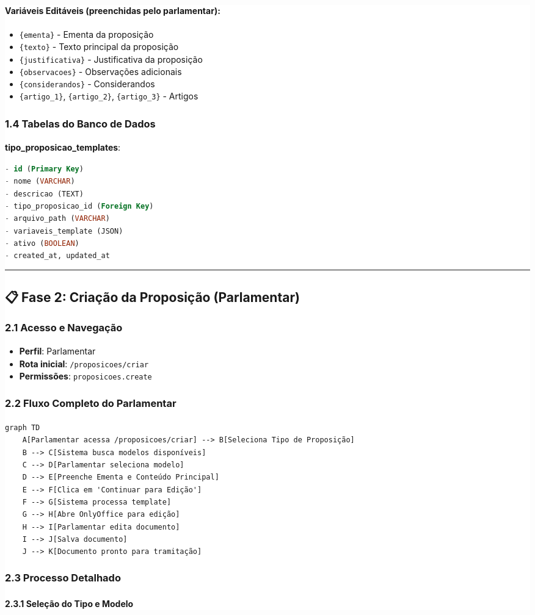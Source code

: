 #### Variáveis Editáveis (preenchidas pelo parlamentar):
- `{ementa}` - Ementa da proposição
- `{texto}` - Texto principal da proposição
- `{justificativa}` - Justificativa da proposição
- `{observacoes}` - Observações adicionais
- `{considerandos}` - Considerandos
- `{artigo_1}`, `{artigo_2}`, `{artigo_3}` - Artigos

### 1.4 Tabelas do Banco de Dados

**tipo_proposicao_templates**:
```sql
- id (Primary Key)
- nome (VARCHAR)
- descricao (TEXT)
- tipo_proposicao_id (Foreign Key)
- arquivo_path (VARCHAR)
- variaveis_template (JSON)
- ativo (BOOLEAN)
- created_at, updated_at
```

---

## 📋 Fase 2: Criação da Proposição (Parlamentar)

### 2.1 Acesso e Navegação
- **Perfil**: Parlamentar
- **Rota inicial**: `/proposicoes/criar`
- **Permissões**: `proposicoes.create`

### 2.2 Fluxo Completo do Parlamentar

```mermaid
graph TD
    A[Parlamentar acessa /proposicoes/criar] --> B[Seleciona Tipo de Proposição]
    B --> C[Sistema busca modelos disponíveis]
    C --> D[Parlamentar seleciona modelo]
    D --> E[Preenche Ementa e Conteúdo Principal]
    E --> F[Clica em 'Continuar para Edição']
    F --> G[Sistema processa template]
    G --> H[Abre OnlyOffice para edição]
    H --> I[Parlamentar edita documento]
    I --> J[Salva documento]
    J --> K[Documento pronto para tramitação]
```

### 2.3 Processo Detalhado

#### 2.3.1 Seleção do Tipo e Modelo
